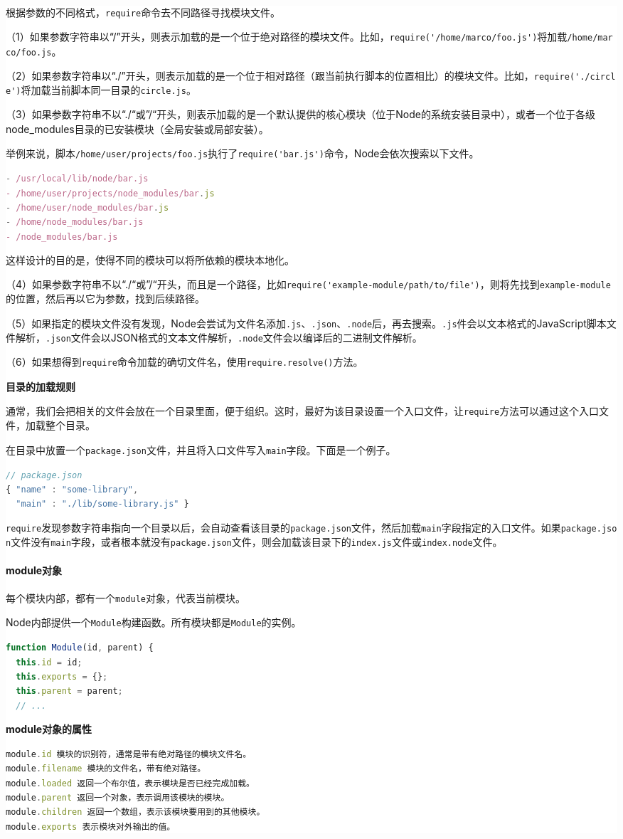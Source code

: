 根据参数的不同格式，`require`命令去不同路径寻找模块文件。

（1）如果参数字符串以“/”开头，则表示加载的是一个位于绝对路径的模块文件。比如，`require('/home/marco/foo.js')`将加载`/home/marco/foo.js`。

（2）如果参数字符串以“./”开头，则表示加载的是一个位于相对路径（跟当前执行脚本的位置相比）的模块文件。比如，`require('./circle')`将加载当前脚本同一目录的`circle.js`。

（3）如果参数字符串不以“./“或”/“开头，则表示加载的是一个默认提供的核心模块（位于Node的系统安装目录中），或者一个位于各级node_modules目录的已安装模块（全局安装或局部安装）。

举例来说，脚本`/home/user/projects/foo.js`执行了`require('bar.js')`命令，Node会依次搜索以下文件。

```javascript
- /usr/local/lib/node/bar.js
- /home/user/projects/node_modules/bar.js
- /home/user/node_modules/bar.js
- /home/node_modules/bar.js
- /node_modules/bar.js
```

这样设计的目的是，使得不同的模块可以将所依赖的模块本地化。

（4）如果参数字符串不以“./“或”/“开头，而且是一个路径，比如`require('example-module/path/to/file')`，则将先找到`example-module`的位置，然后再以它为参数，找到后续路径。

（5）如果指定的模块文件没有发现，Node会尝试为文件名添加`.js`、`.json`、`.node`后，再去搜索。`.js`件会以文本格式的JavaScript脚本文件解析，`.json`文件会以JSON格式的文本文件解析，`.node`文件会以编译后的二进制文件解析。

（6）如果想得到`require`命令加载的确切文件名，使用`require.resolve()`方法。

**目录的加载规则**

通常，我们会把相关的文件会放在一个目录里面，便于组织。这时，最好为该目录设置一个入口文件，让`require`方法可以通过这个入口文件，加载整个目录。

在目录中放置一个`package.json`文件，并且将入口文件写入`main`字段。下面是一个例子。

```javascript
// package.json
{ "name" : "some-library",
  "main" : "./lib/some-library.js" }
```

`require`发现参数字符串指向一个目录以后，会自动查看该目录的`package.json`文件，然后加载`main`字段指定的入口文件。如果`package.json`文件没有`main`字段，或者根本就没有`package.json`文件，则会加载该目录下的`index.js`文件或`index.node`文件。

#### **module对象**

每个模块内部，都有一个`module`对象，代表当前模块。

Node内部提供一个`Module`构建函数。所有模块都是`Module`的实例。

```javascript
function Module(id, parent) {
  this.id = id;
  this.exports = {};
  this.parent = parent;
  // ...
```

**module对象的属性**

```javascript
module.id 模块的识别符，通常是带有绝对路径的模块文件名。
module.filename 模块的文件名，带有绝对路径。
module.loaded 返回一个布尔值，表示模块是否已经完成加载。
module.parent 返回一个对象，表示调用该模块的模块。
module.children 返回一个数组，表示该模块要用到的其他模块。
module.exports 表示模块对外输出的值。
```
